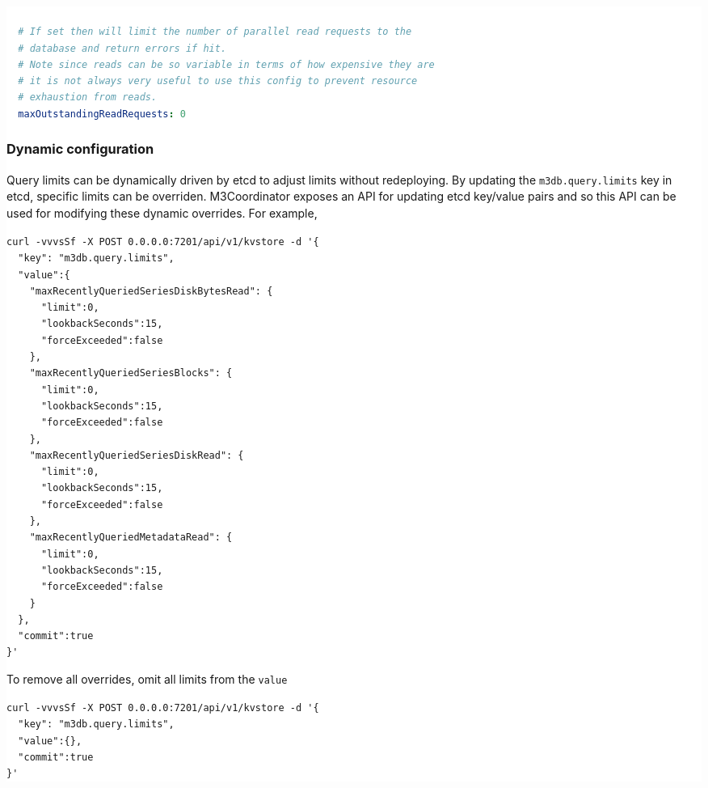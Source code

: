 ```yaml

  # If set then will limit the number of parallel read requests to the 
  # database and return errors if hit. 
  # Note since reads can be so variable in terms of how expensive they are
  # it is not always very useful to use this config to prevent resource 
  # exhaustion from reads.
  maxOutstandingReadRequests: 0
```

### Dynamic configuration

Query limits can be dynamically driven by etcd to adjust limits without redeploying. By updating the `m3db.query.limits` key in etcd, specific limits can be overriden. M3Coordinator exposes an API for updating etcd key/value pairs and so this API can be used for modifying these dynamic overrides. For example,

```
curl -vvvsSf -X POST 0.0.0.0:7201/api/v1/kvstore -d '{
  "key": "m3db.query.limits",
  "value":{
    "maxRecentlyQueriedSeriesDiskBytesRead": {
      "limit":0,
      "lookbackSeconds":15,
      "forceExceeded":false
    },
    "maxRecentlyQueriedSeriesBlocks": {
      "limit":0,
      "lookbackSeconds":15,
      "forceExceeded":false
    },
    "maxRecentlyQueriedSeriesDiskRead": {
      "limit":0,
      "lookbackSeconds":15,
      "forceExceeded":false
    },
    "maxRecentlyQueriedMetadataRead": {
      "limit":0,
      "lookbackSeconds":15,
      "forceExceeded":false
    }
  },
  "commit":true
}'
```

To remove all overrides, omit all limits from the `value`
```
curl -vvvsSf -X POST 0.0.0.0:7201/api/v1/kvstore -d '{
  "key": "m3db.query.limits",
  "value":{},
  "commit":true
}'
```
